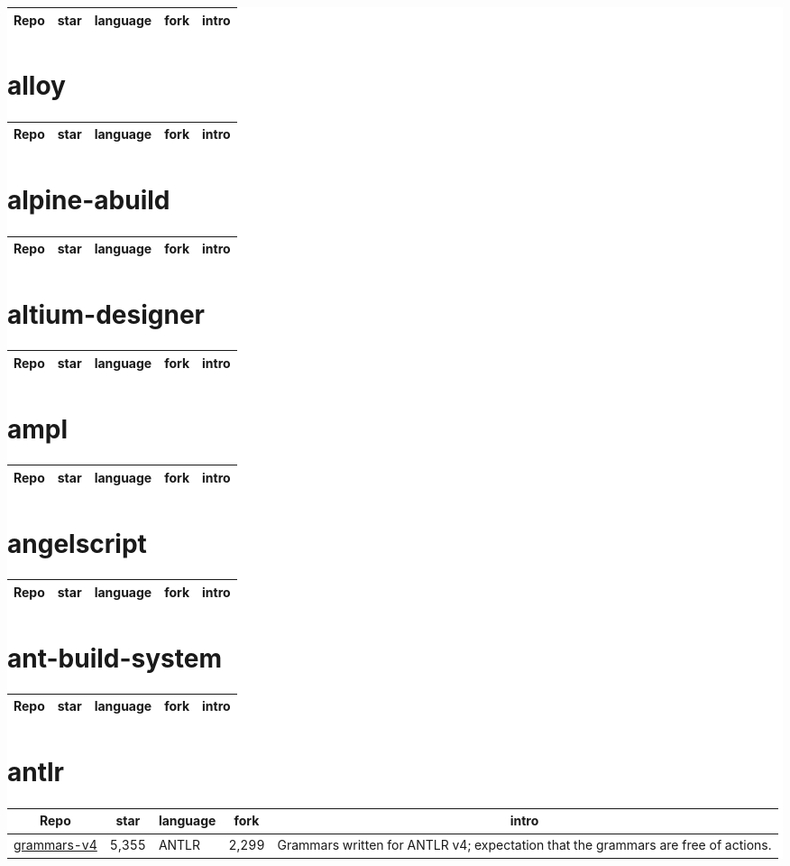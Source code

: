 Repo|star|language|fork|intro
-|-|-|-|-



# alloy

Repo|star|language|fork|intro
-|-|-|-|-



# alpine-abuild

Repo|star|language|fork|intro
-|-|-|-|-



# altium-designer

Repo|star|language|fork|intro
-|-|-|-|-



# ampl

Repo|star|language|fork|intro
-|-|-|-|-



# angelscript

Repo|star|language|fork|intro
-|-|-|-|-



# ant-build-system

Repo|star|language|fork|intro
-|-|-|-|-



# antlr

Repo|star|language|fork|intro
-|-|-|-|-
[grammars-v4](https://github.com/antlr/grammars-v4)|5,355|ANTLR|2,299|Grammars written for ANTLR v4; expectation that the grammars are free of actions.
